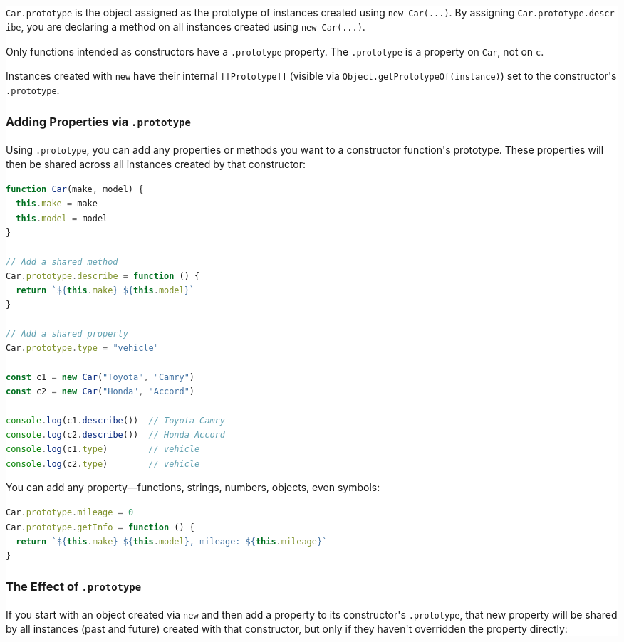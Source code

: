 `Car.prototype` is the object assigned as the prototype of instances created using `new Car(...)`.
By assigning `Car.prototype.describe`, you are declaring a method on all instances created using `new Car(...)`.

Only functions intended as constructors have a `.prototype` property.
The `.prototype` is a property on `Car`, not on `c`.

Instances created with `new` have their internal `[[Prototype]]` (visible via `Object.getPrototypeOf(instance)`) set to the constructor's `.prototype`.

### Adding Properties via `.prototype`

Using `.prototype`, you can add any properties or methods you want to a constructor function's prototype. 
These properties will then be shared across all instances created by that constructor:

```js
function Car(make, model) {
  this.make = make
  this.model = model
}

// Add a shared method
Car.prototype.describe = function () {
  return `${this.make} ${this.model}`
}

// Add a shared property
Car.prototype.type = "vehicle"

const c1 = new Car("Toyota", "Camry")
const c2 = new Car("Honda", "Accord")

console.log(c1.describe())  // Toyota Camry
console.log(c2.describe())  // Honda Accord
console.log(c1.type)        // vehicle
console.log(c2.type)        // vehicle
```

You can add any property—functions, strings, numbers, objects, even symbols:

```js
Car.prototype.mileage = 0
Car.prototype.getInfo = function () {
  return `${this.make} ${this.model}, mileage: ${this.mileage}`
}
```

### The Effect of `.prototype`

If you start with an object created via `new` and then add a property to its constructor's `.prototype`, 
that new property will be shared by all instances (past and future) created with that constructor, 
but only if they haven't overridden the property directly:
